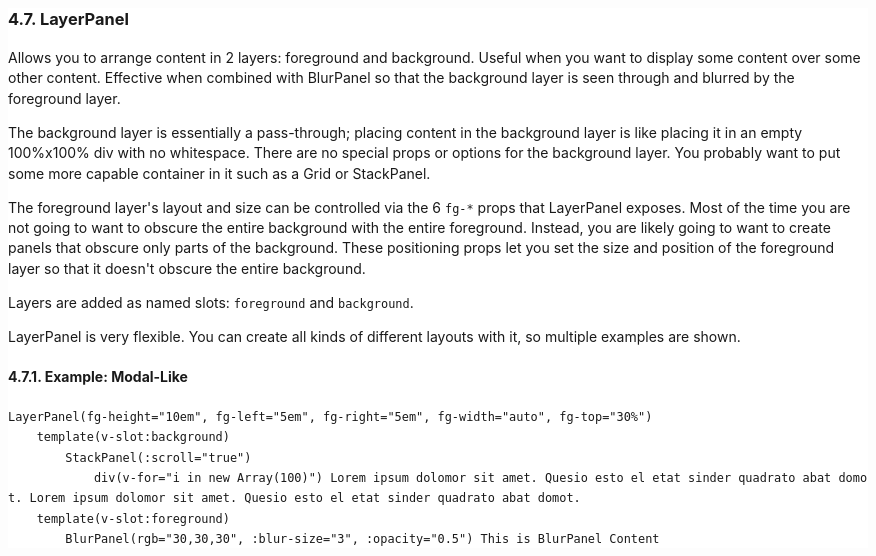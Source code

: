 ###  4.7. <a name='LayerPanel'></a>LayerPanel
Allows you to arrange content in 2 layers: foreground and background. Useful when you want to display some content over some other content. Effective when combined with BlurPanel so that the background layer is seen through and blurred by the foreground layer.

The background layer is essentially a pass-through; placing content in the background layer is like placing it in an empty 100%x100% div with no whitespace. There are no special props or options for the background layer. You probably want to put some more capable container in it such as a Grid or StackPanel.

The foreground layer's layout and size can be controlled via the 6 `fg-*` props that LayerPanel exposes. Most of the time you are not going to want to obscure the entire background with the entire foreground. Instead, you are likely going to want to create panels that obscure only parts of the background. These positioning props let you set the size and position of the foreground layer so that it doesn't obscure the entire background.

Layers are added as named slots: `foreground` and `background`.

LayerPanel is very flexible. You can create all kinds of different layouts with it, so multiple examples are shown.

####  4.7.1. <a name='Example:Modal-Like'></a>Example: Modal-Like
```pug
LayerPanel(fg-height="10em", fg-left="5em", fg-right="5em", fg-width="auto", fg-top="30%")
    template(v-slot:background)
        StackPanel(:scroll="true")
            div(v-for="i in new Array(100)") Lorem ipsum dolomor sit amet. Quesio esto el etat sinder quadrato abat domot. Lorem ipsum dolomor sit amet. Quesio esto el etat sinder quadrato abat domot.
    template(v-slot:foreground)
        BlurPanel(rgb="30,30,30", :blur-size="3", :opacity="0.5") This is BlurPanel Content
```